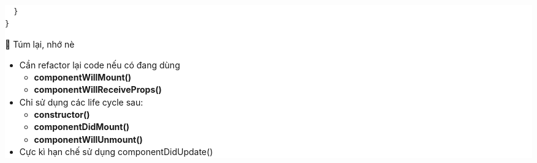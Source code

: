 ```js
  }
}
```

📝 Túm lại, nhớ nè

- Cần refactor lại code nếu có đang dùng
  - **componentWillMount()**
  - **componentWillReceiveProps()**
- Chỉ sử dụng các life cycle sau:
  - **constructor()**
  - **componentDidMount()**
  - **componentWillUnmount()**
- Cực kì hạn chế sử dụng componentDidUpdate()
